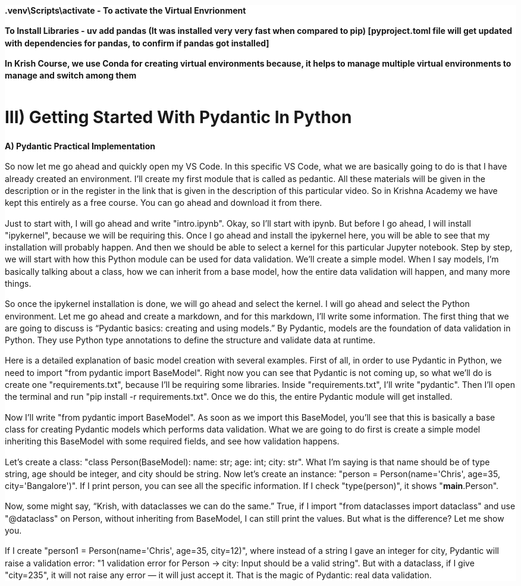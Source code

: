 ****.venv\Scripts\activate - To activate the Virtual Envrionment****

**To Install Libraries - uv add pandas (It was installed very very fast when compared to pip) [pyproject.toml file will get updated with dependencies for pandas, to confirm if pandas got installed]**

**In Krish Course, we use Conda for creating virtual environments because, it helps to manage multiple virtual environments to manage and switch among them**

# **III) Getting Started With Pydantic In Python**

**A) Pydantic Practical Implementation**

So now let me go ahead and quickly open my VS Code. In this specific VS Code, what we are basically going to do is that I have already created an environment. I’ll create my first module that is called as pedantic. All these materials will be given in the description or in the register in the link that is given in the description of this particular video. So in Krishna Academy we have kept this entirely as a free course. You can go ahead and download it from there.

Just to start with, I will go ahead and write "intro.ipynb". Okay, so I’ll start with ipynb. But before I go ahead, I will install "ipykernel", because we will be requiring this. Once I go ahead and install the ipykernel here, you will be able to see that my installation will probably happen. And then we should be able to select a kernel for this particular Jupyter notebook. Step by step, we will start with how this Python module can be used for data validation. We’ll create a simple model. When I say models, I’m basically talking about a class, how we can inherit from a base model, how the entire data validation will happen, and many more things.

So once the ipykernel installation is done, we will go ahead and select the kernel. I will go ahead and select the Python environment. Let me go ahead and create a markdown, and for this markdown, I’ll write some information. The first thing that we are going to discuss is “Pydantic basics: creating and using models.” By Pydantic, models are the foundation of data validation in Python. They use Python type annotations to define the structure and validate data at runtime.

Here is a detailed explanation of basic model creation with several examples. First of all, in order to use Pydantic in Python, we need to import "from pydantic import BaseModel". Right now you can see that Pydantic is not coming up, so what we’ll do is create one "requirements.txt", because I’ll be requiring some libraries. Inside "requirements.txt", I’ll write "pydantic". Then I’ll open the terminal and run "pip install -r requirements.txt". Once we do this, the entire Pydantic module will get installed.

Now I’ll write "from pydantic import BaseModel". As soon as we import this BaseModel, you’ll see that this is basically a base class for creating Pydantic models which performs data validation. What we are going to do first is create a simple model inheriting this BaseModel with some required fields, and see how validation happens.

Let’s create a class: "class Person(BaseModel): name: str; age: int; city: str". What I’m saying is that name should be of type string, age should be integer, and city should be string. Now let’s create an instance: "person = Person(name='Chris', age=35, city='Bangalore')". If I print person, you can see all the specific information. If I check "type(person)", it shows "__main__.Person".

Now, some might say, “Krish, with dataclasses we can do the same.” True, if I import "from dataclasses import dataclass" and use "@dataclass" on Person, without inheriting from BaseModel, I can still print the values. But what is the difference? Let me show you.

If I create "person1 = Person(name='Chris', age=35, city=12)", where instead of a string I gave an integer for city, Pydantic will raise a validation error: "1 validation error for Person → city: Input should be a valid string". But with a dataclass, if I give "city=235", it will not raise any error — it will just accept it. That is the magic of Pydantic: real data validation.
